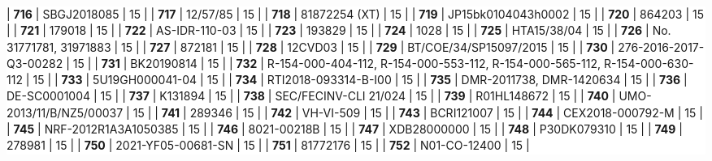 | **716** | SBGJ2018085                                                                                          | 15                   |
| **717** | 12/57/85                                                                                             | 15                   |
| **718** | 81872254 (XT)                                                                                        | 15                   |
| **719** | JP15bk0104043h0002                                                                                   | 15                   |
| **720** | 864203                                                                                               | 15                   |
| **721** | 179018                                                                                               | 15                   |
| **722** | AS-IDR-110-03                                                                                        | 15                   |
| **723** | 193829                                                                                               | 15                   |
| **724** | 1028                                                                                                 | 15                   |
| **725** | HTA15/38/04                                                                                          | 15                   |
| **726** | No. 31771781, 31971883                                                                               | 15                   |
| **727** | 872181                                                                                               | 15                   |
| **728** | 12CVD03                                                                                              | 15                   |
| **729** | BT/COE/34/SP15097/2015                                                                               | 15                   |
| **730** | 276-2016-2017-Q3-00282                                                                               | 15                   |
| **731** | BK20190814                                                                                           | 15                   |
| **732** | R-154-000-404-112, R-154-000-553-112, R-154-000-565-112, R-154-000-630-112                           | 15                   |
| **733** | 5U19GH000041-04                                                                                      | 15                   |
| **734** | RTI2018-093314-B-I00                                                                                 | 15                   |
| **735** | DMR-2011738, DMR-1420634                                                                             | 15                   |
| **736** | DE-SC0001004                                                                                         | 15                   |
| **737** | K131894                                                                                              | 15                   |
| **738** | SEC/FECINV-CLI 21/024                                                                                | 15                   |
| **739** | R01HL148672                                                                                          | 15                   |
| **740** | UMO-2013/11/B/NZ5/00037                                                                              | 15                   |
| **741** | 289346                                                                                               | 15                   |
| **742** | VH-VI-509                                                                                            | 15                   |
| **743** | BCRI121007                                                                                           | 15                   |
| **744** | CEX2018-000792-M                                                                                     | 15                   |
| **745** | NRF-2012R1A3A1050385                                                                                 | 15                   |
| **746** | 8021-00218B                                                                                          | 15                   |
| **747** | XDB28000000                                                                                          | 15                   |
| **748** | P30DK079310                                                                                          | 15                   |
| **749** | 278981                                                                                               | 15                   |
| **750** | 2021-YF05-00681-SN                                                                                   | 15                   |
| **751** | 81772176                                                                                             | 15                   |
| **752** | N01-CO-12400                                                                                         | 15                   |